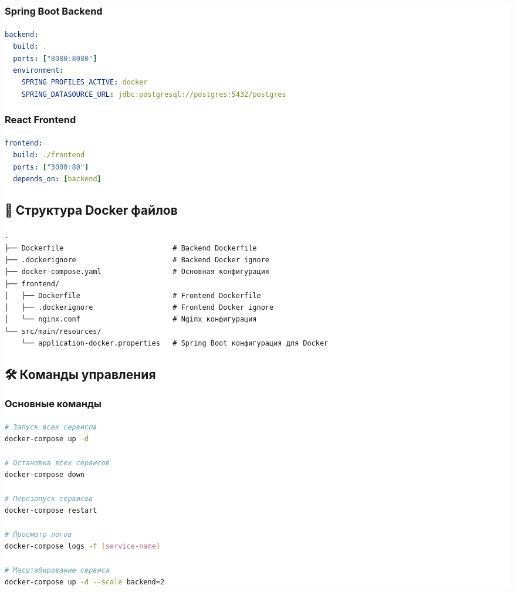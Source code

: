 ### Spring Boot Backend
```yaml
backend:
  build: .
  ports: ["8080:8080"]
  environment:
    SPRING_PROFILES_ACTIVE: docker
    SPRING_DATASOURCE_URL: jdbc:postgresql://postgres:5432/postgres
```

### React Frontend
```yaml
frontend:
  build: ./frontend
  ports: ["3000:80"]
  depends_on: [backend]
```

## 📁 Структура Docker файлов

```
.
├── Dockerfile                          # Backend Dockerfile
├── .dockerignore                       # Backend Docker ignore
├── docker-compose.yaml                 # Основная конфигурация
├── frontend/
│   ├── Dockerfile                      # Frontend Dockerfile
│   ├── .dockerignore                   # Frontend Docker ignore
│   └── nginx.conf                      # Nginx конфигурация
└── src/main/resources/
    └── application-docker.properties   # Spring Boot конфигурация для Docker
```

## 🛠 Команды управления

### Основные команды

```bash
# Запуск всех сервисов
docker-compose up -d

# Остановка всех сервисов
docker-compose down

# Перезапуск сервисов
docker-compose restart

# Просмотр логов
docker-compose logs -f [service-name]

# Масштабирование сервиса
docker-compose up -d --scale backend=2
```
